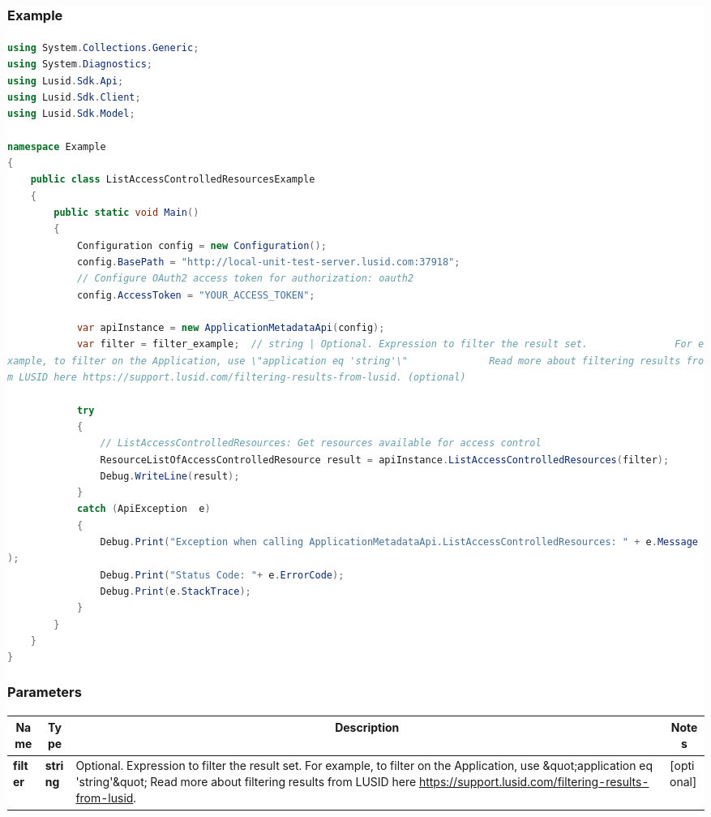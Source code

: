 ### Example
```csharp
using System.Collections.Generic;
using System.Diagnostics;
using Lusid.Sdk.Api;
using Lusid.Sdk.Client;
using Lusid.Sdk.Model;

namespace Example
{
    public class ListAccessControlledResourcesExample
    {
        public static void Main()
        {
            Configuration config = new Configuration();
            config.BasePath = "http://local-unit-test-server.lusid.com:37918";
            // Configure OAuth2 access token for authorization: oauth2
            config.AccessToken = "YOUR_ACCESS_TOKEN";

            var apiInstance = new ApplicationMetadataApi(config);
            var filter = filter_example;  // string | Optional. Expression to filter the result set.               For example, to filter on the Application, use \"application eq 'string'\"              Read more about filtering results from LUSID here https://support.lusid.com/filtering-results-from-lusid. (optional) 

            try
            {
                // ListAccessControlledResources: Get resources available for access control
                ResourceListOfAccessControlledResource result = apiInstance.ListAccessControlledResources(filter);
                Debug.WriteLine(result);
            }
            catch (ApiException  e)
            {
                Debug.Print("Exception when calling ApplicationMetadataApi.ListAccessControlledResources: " + e.Message );
                Debug.Print("Status Code: "+ e.ErrorCode);
                Debug.Print(e.StackTrace);
            }
        }
    }
}
```

### Parameters

Name | Type | Description  | Notes
------------- | ------------- | ------------- | -------------
 **filter** | **string**| Optional. Expression to filter the result set.               For example, to filter on the Application, use \&quot;application eq &#39;string&#39;\&quot;              Read more about filtering results from LUSID here https://support.lusid.com/filtering-results-from-lusid. | [optional] 
